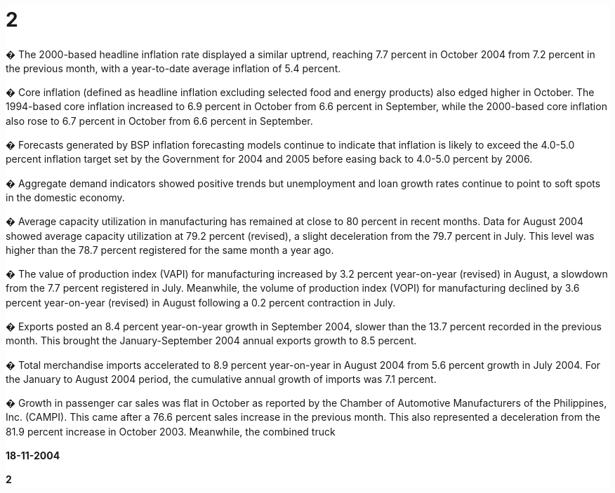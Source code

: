 # 2


� The 2000-based headline inflation rate displayed a similar uptrend,
reaching 7.7 percent in October 2004 from 7.2 percent in the previous
month, with a year-to-date average inflation of 5.4 percent.

� Core inflation (defined as headline inflation excluding selected food and
energy products) also edged higher in October. The 1994-based core
inflation increased to 6.9 percent in October from 6.6 percent in
September, while the 2000-based core inflation also rose to 6.7 percent
in October from 6.6 percent in September.

� Forecasts generated by BSP inflation forecasting models continue to
indicate that inflation is likely to exceed the 4.0-5.0 percent inflation target
set by the Government for 2004 and 2005 before easing back to 4.0-5.0
percent by 2006.

� Aggregate demand indicators showed positive trends but unemployment
and loan growth rates continue to point to soft spots in the domestic
economy.

� Average capacity utilization in manufacturing has remained at close
to 80 percent in recent months. Data for August 2004 showed
average capacity utilization at 79.2 percent (revised), a slight
deceleration from the 79.7 percent in July. This level was higher than
the 78.7 percent registered for the same month a year ago.

� The value of production index (VAPI) for manufacturing increased by
3.2 percent year-on-year (revised) in August, a slowdown from the
7.7 percent registered in July. Meanwhile, the volume of production
index (VOPI) for manufacturing declined by 3.6 percent year-on-year
(revised) in August following a 0.2 percent contraction in July.

� Exports posted an 8.4 percent year-on-year growth in September
2004, slower than the 13.7 percent recorded in the previous month.
This brought the January-September 2004 annual exports growth to
8.5 percent.

� Total merchandise imports accelerated to 8.9 percent year-on-year in
August 2004 from 5.6 percent growth in July 2004. For the January
to August 2004 period, the cumulative annual growth of imports was
7.1 percent.

� Growth in passenger car sales was flat in October as reported by the
Chamber of Automotive Manufacturers of the Philippines, Inc.
(CAMPI). This came after a 76.6 percent sales increase in the
previous month. This also represented a deceleration from the 81.9
percent increase in October 2003. Meanwhile, the combined truck


**18-11-2004**


**2**
